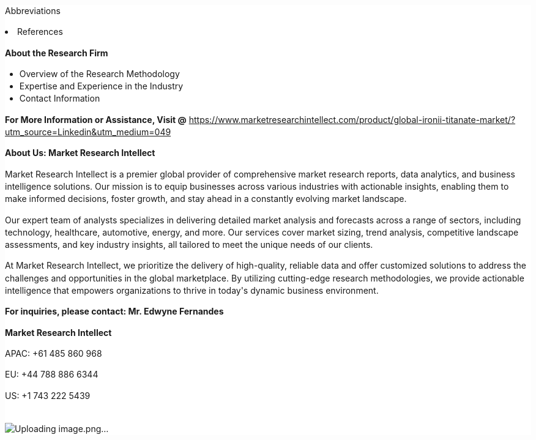 Abbreviations</li><li>References</li></ul><p><strong>About the Research Firm</strong></p><ul><li>Overview of the Research Methodology</li><li>Expertise and Experience in the Industry</li><li>Contact Information</li></ul></div><div class="article-main__content" data-test-id="publishing-text-block"><p><span class="font-[700]"><strong>For More Information or Assistance, Visit @</strong>&nbsp;<a href="https://www.marketresearchintellect.com/product/global-ironii-titanate-market/?utm_source=Linkedin&utm_medium=049">https://www.marketresearchintellect.com/product/global-ironii-titanate-market/?utm_source=Linkedin&utm_medium=049</a></span></p><p><strong>About Us: Market Research Intellect</strong></p><p>Market Research Intellect is a premier global provider of comprehensive market research reports, data analytics, and business intelligence solutions. Our mission is to equip businesses across various industries with actionable insights, enabling them to make informed decisions, foster growth, and stay ahead in a constantly evolving market landscape.</p><p>Our expert team of analysts specializes in delivering detailed market analysis and forecasts across a range of sectors, including technology, healthcare, automotive, energy, and more. Our services cover market sizing, trend analysis, competitive landscape assessments, and key industry insights, all tailored to meet the unique needs of our clients.</p><p>At Market Research Intellect, we prioritize the delivery of high-quality, reliable data and offer customized solutions to address the challenges and opportunities in the global marketplace. By utilizing cutting-edge research methodologies, we provide actionable intelligence that empowers organizations to thrive in today's dynamic business environment.</p><p><strong>For inquiries, please contact: Mr. Edwyne Fernandes</strong></p><p><strong>Market Research Intellect</strong></p><p>APAC: +61 485 860 968</p><p>EU: +44 788 886 6344</p><p>US: +1 743 222 5439</p></div><div class="article-main__content" data-test-id="publishing-text-block">&nbsp;</div>
![Uploading image.png…]()
